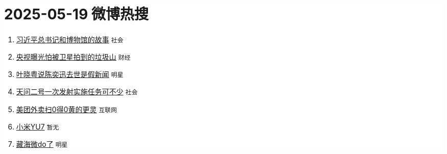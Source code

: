 # 2025-05-19 微博热搜 
1. [习近平总书记和博物馆的故事](https://m.weibo.cn/search?containerid=100103type%3D1%26t%3D10%26q%3D%23%E4%B9%A0%E8%BF%91%E5%B9%B3%E6%80%BB%E4%B9%A6%E8%AE%B0%E5%92%8C%E5%8D%9A%E7%89%A9%E9%A6%86%E7%9A%84%E6%95%85%E4%BA%8B%23&stream_entry_id=51&isnewpage=1&extparam=seat%3D1%26stream_entry_id%3D51%26c_type%3D51%26filter_type%3Drealtimehot%26cate%3D10103%26dgr%3D0%26pos%3D0%26q%3D%2523%25E4%25B9%25A0%25E8%25BF%2591%25E5%25B9%25B3%25E6%2580%25BB%25E4%25B9%25A6%25E8%25AE%25B0%25E5%2592%258C%25E5%258D%259A%25E7%2589%25A9%25E9%25A6%2586%25E7%259A%2584%25E6%2595%2585%25E4%25BA%258B%2523%26display_time%3D1747626769%26pre_seqid%3D17476267697290287456113) `社会` 

2. [央视曝光怕被卫星拍到的垃圾山](https://m.weibo.cn/search?containerid=100103type%3D1%26t%3D10%26q%3D%23%E5%A4%AE%E8%A7%86%E6%9B%9D%E5%85%89%E6%80%95%E8%A2%AB%E5%8D%AB%E6%98%9F%E6%8B%8D%E5%88%B0%E7%9A%84%E5%9E%83%E5%9C%BE%E5%B1%B1%23&stream_entry_id=31&isnewpage=1&extparam=seat%3D1%26stream_entry_id%3D31%26lcate%3D5001%26flag%3D1%26pos%3D0%26q%3D%2523%25E5%25A4%25AE%25E8%25A7%2586%25E6%259B%259D%25E5%2585%2589%25E6%2580%2595%25E8%25A2%25AB%25E5%258D%25AB%25E6%2598%259F%25E6%258B%258D%25E5%2588%25B0%25E7%259A%2584%25E5%259E%2583%25E5%259C%25BE%25E5%25B1%25B1%2523%26c_type%3D31%26band_rank%3D1%26cate%3D5001%26realpos%3D1%26filter_type%3Drealtimehot%26dgr%3D0%26display_time%3D1747626769%26pre_seqid%3D17476267697290287456113) `财经` 

3. [叶晓粤说陈奕迅去世是假新闻](https://m.weibo.cn/search?containerid=100103type%3D1%26t%3D10%26q%3D%23%E5%8F%B6%E6%99%93%E7%B2%A4%E8%AF%B4%E9%99%88%E5%A5%95%E8%BF%85%E5%8E%BB%E4%B8%96%E6%98%AF%E5%81%87%E6%96%B0%E9%97%BB%23&stream_entry_id=31&isnewpage=1&extparam=seat%3D1%26stream_entry_id%3D31%26lcate%3D5001%26flag%3D2%26pos%3D1%26q%3D%2523%25E5%258F%25B6%25E6%2599%2593%25E7%25B2%25A4%25E8%25AF%25B4%25E9%2599%2588%25E5%25A5%2595%25E8%25BF%2585%25E5%258E%25BB%25E4%25B8%2596%25E6%2598%25AF%25E5%2581%2587%25E6%2596%25B0%25E9%2597%25BB%2523%26c_type%3D31%26band_rank%3D2%26cate%3D5001%26realpos%3D2%26filter_type%3Drealtimehot%26dgr%3D0%26display_time%3D1747626769%26pre_seqid%3D17476267697290287456113) `明星` 

4. [天问二号一次发射实施任务可不少](https://m.weibo.cn/search?containerid=100103type%3D1%26t%3D10%26q%3D%23%E5%A4%A9%E9%97%AE%E4%BA%8C%E5%8F%B7%E4%B8%80%E6%AC%A1%E5%8F%91%E5%B0%84%E5%AE%9E%E6%96%BD%E4%BB%BB%E5%8A%A1%E5%8F%AF%E4%B8%8D%E5%B0%91%23&stream_entry_id=31&isnewpage=1&extparam=seat%3D1%26stream_entry_id%3D31%26lcate%3D5001%26flag%3D0%26pos%3D2%26q%3D%2523%25E5%25A4%25A9%25E9%2597%25AE%25E4%25BA%258C%25E5%258F%25B7%25E4%25B8%2580%25E6%25AC%25A1%25E5%258F%2591%25E5%25B0%2584%25E5%25AE%259E%25E6%2596%25BD%25E4%25BB%25BB%25E5%258A%25A1%25E5%258F%25AF%25E4%25B8%258D%25E5%25B0%2591%2523%26c_type%3D31%26band_rank%3D3%26cate%3D5001%26realpos%3D3%26filter_type%3Drealtimehot%26dgr%3D0%26display_time%3D1747626769%26pre_seqid%3D17476267697290287456113) `社会` 

5. [美团外卖扫0得0黄的更灵](https://m.weibo.cn/search?containerid=100103type%3D1%26t%3D10%26q%3D%23%E7%BE%8E%E5%9B%A2%E5%A4%96%E5%8D%96%E6%89%AB0%E5%BE%970%E9%BB%84%E7%9A%84%E6%9B%B4%E7%81%B5%23&stream_entry_id=31&isnewpage=1&extparam=seat%3D1%26stream_entry_id%3D31%26lcate%3D5001%26pos%3D3%26q%3D%2523%25E7%25BE%258E%25E5%259B%25A2%25E5%25A4%2596%25E5%258D%2596%25E6%2589%25AB0%25E5%25BE%25970%25E9%25BB%2584%25E7%259A%2584%25E6%259B%25B4%25E7%2581%25B5%2523%26topic_ad%3D1%26dgr%3D0%26adid%3D286504%26is_ad_pos%3D1%26cate%3D5001%26band_rank%3D4%26filter_type%3Drealtimehot%26c_type%3D31%26display_time%3D1747626769%26pre_seqid%3D17476267697290287456113) `互联网` 

6. [小米YU7](https://m.weibo.cn/search?containerid=100103type%3D1%26t%3D10%26q%3D%E5%B0%8F%E7%B1%B3YU7&stream_entry_id=31&isnewpage=1&extparam=seat%3D1%26stream_entry_id%3D31%26lcate%3D5001%26flag%3D1%26pos%3D4%26q%3D%25E5%25B0%258F%25E7%25B1%25B3YU7%26c_type%3D31%26band_rank%3D4%26cate%3D5001%26realpos%3D4%26filter_type%3Drealtimehot%26dgr%3D0%26display_time%3D1747626769%26pre_seqid%3D17476267697290287456113) `暂无` 

7. [藏海微do了](https://m.weibo.cn/search?containerid=100103type%3D1%26t%3D10%26q%3D%23%E8%97%8F%E6%B5%B7%E5%BE%AEdo%E4%BA%86%23&stream_entry_id=31&isnewpage=1&extparam=seat%3D1%26stream_entry_id%3D31%26lcate%3D5001%26flag%3D2%26pos%3D5%26q%3D%2523%25E8%2597%258F%25E6%25B5%25B7%25E5%25BE%25AEdo%25E4%25BA%2586%2523%26c_type%3D31%26band_rank%3D5%26cate%3D5001%26realpos%3D5%26filter_type%3Drealtimehot%26dgr%3D0%26display_time%3D1747626769%26pre_seqid%3D17476267697290287456113) `明星` 

